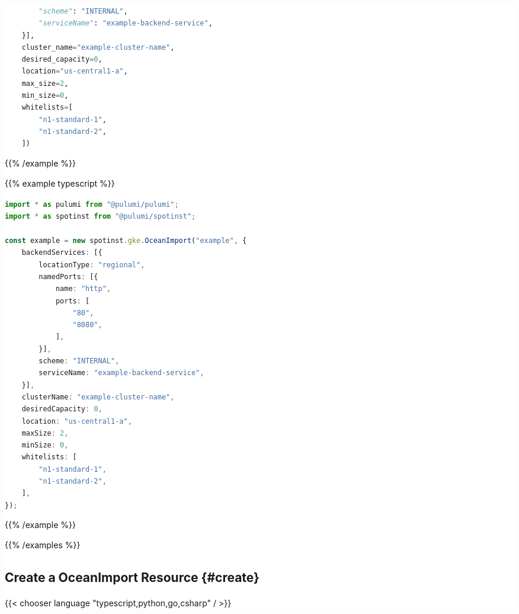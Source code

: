 ```python
        "scheme": "INTERNAL",
        "serviceName": "example-backend-service",
    }],
    cluster_name="example-cluster-name",
    desired_capacity=0,
    location="us-central1-a",
    max_size=2,
    min_size=0,
    whitelists=[
        "n1-standard-1",
        "n1-standard-2",
    ])
```

{{% /example %}}

{{% example typescript %}}

```typescript
import * as pulumi from "@pulumi/pulumi";
import * as spotinst from "@pulumi/spotinst";

const example = new spotinst.gke.OceanImport("example", {
    backendServices: [{
        locationType: "regional",
        namedPorts: [{
            name: "http",
            ports: [
                "80",
                "8080",
            ],
        }],
        scheme: "INTERNAL",
        serviceName: "example-backend-service",
    }],
    clusterName: "example-cluster-name",
    desiredCapacity: 0,
    location: "us-central1-a",
    maxSize: 2,
    minSize: 0,
    whitelists: [
        "n1-standard-1",
        "n1-standard-2",
    ],
});
```

{{% /example %}}

{{% /examples %}}


## Create a OceanImport Resource {#create}
{{< chooser language "typescript,python,go,csharp" / >}}
